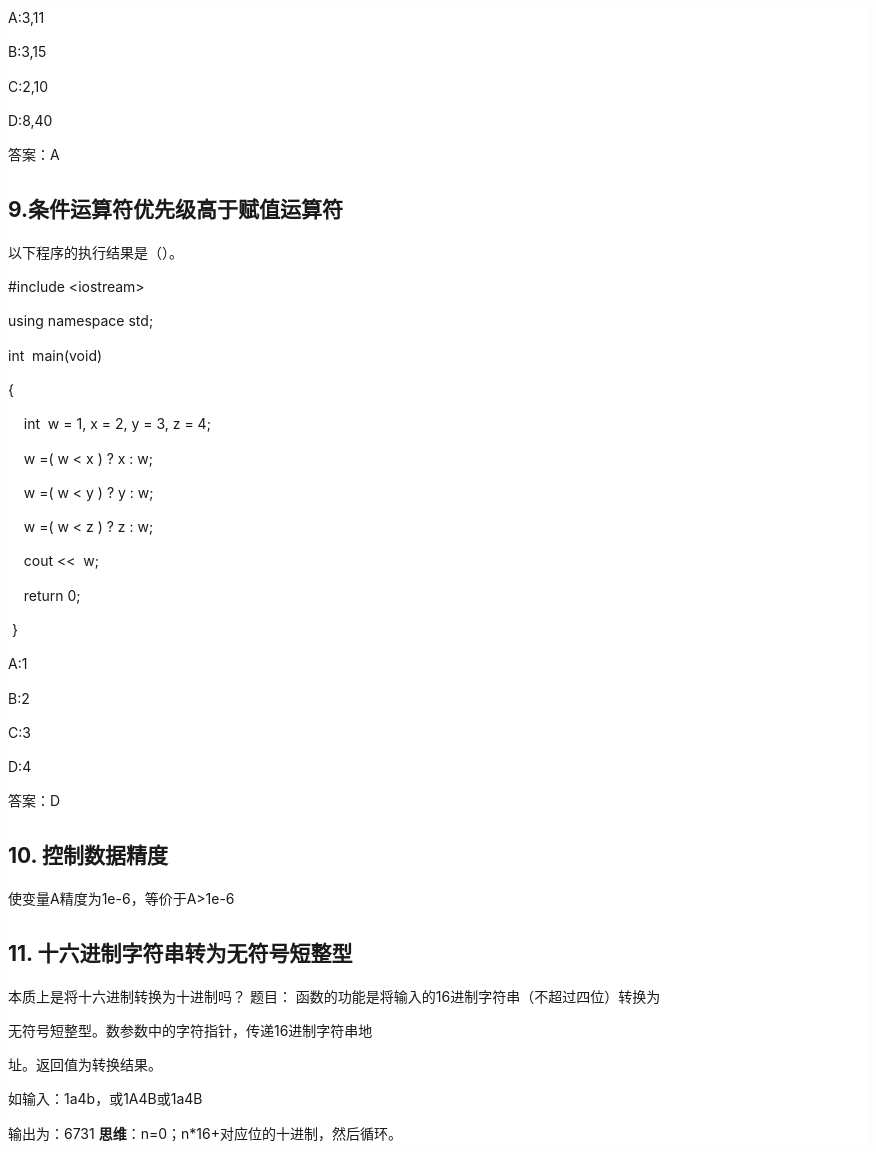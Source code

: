 A:3,11

B:3,15

C:2,10

D:8,40

答案：A

## 9.条件运算符优先级高于赋值运算符
以下程序的执行结果是（）。

\#include \<iostream>

using namespace std;

int  main(void)

{

    int  w = 1, x = 2, y = 3, z = 4;

    w =( w < x ) ? x : w;

    w =( w < y ) ? y : w;

    w =( w < z ) ? z : w;

    cout <<  w;

    return 0;

 }

A:1

B:2

C:3

D:4

答案：D


## 10. 控制数据精度
使变量A精度为1e-6，等价于A>1e-6

## 11. 十六进制字符串转为无符号短整型

本质上是将十六进制转换为十进制吗？
题目： 函数的功能是将输入的16进制字符串（不超过四位）转换为

  无符号短整型。数参数中的字符指针，传递16进制字符串地

  址。返回值为转换结果。

  如输入：1a4b，或1A4B或1a4B

  输出为：6731
**思维**：n=0；n\*16+对应位的十进制，然后循环。
